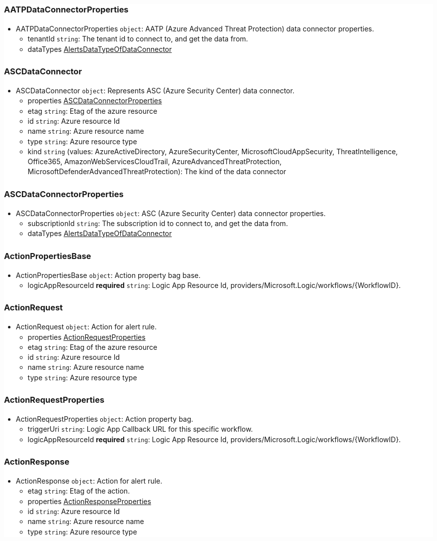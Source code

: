 ### AATPDataConnectorProperties
* AATPDataConnectorProperties `object`: AATP (Azure Advanced Threat Protection) data connector properties.
  * tenantId `string`: The tenant id to connect to, and get the data from.
  * dataTypes [AlertsDataTypeOfDataConnector](#alertsdatatypeofdataconnector)

### ASCDataConnector
* ASCDataConnector `object`: Represents ASC (Azure Security Center) data connector.
  * properties [ASCDataConnectorProperties](#ascdataconnectorproperties)
  * etag `string`: Etag of the azure resource
  * id `string`: Azure resource Id
  * name `string`: Azure resource name
  * type `string`: Azure resource type
  * kind `string` (values: AzureActiveDirectory, AzureSecurityCenter, MicrosoftCloudAppSecurity, ThreatIntelligence, Office365, AmazonWebServicesCloudTrail, AzureAdvancedThreatProtection, MicrosoftDefenderAdvancedThreatProtection): The kind of the data connector

### ASCDataConnectorProperties
* ASCDataConnectorProperties `object`: ASC (Azure Security Center) data connector properties.
  * subscriptionId `string`: The subscription id to connect to, and get the data from.
  * dataTypes [AlertsDataTypeOfDataConnector](#alertsdatatypeofdataconnector)

### ActionPropertiesBase
* ActionPropertiesBase `object`: Action property bag base.
  * logicAppResourceId **required** `string`: Logic App Resource Id, providers/Microsoft.Logic/workflows/{WorkflowID}.

### ActionRequest
* ActionRequest `object`: Action for alert rule.
  * properties [ActionRequestProperties](#actionrequestproperties)
  * etag `string`: Etag of the azure resource
  * id `string`: Azure resource Id
  * name `string`: Azure resource name
  * type `string`: Azure resource type

### ActionRequestProperties
* ActionRequestProperties `object`: Action property bag.
  * triggerUri `string`: Logic App Callback URL for this specific workflow.
  * logicAppResourceId **required** `string`: Logic App Resource Id, providers/Microsoft.Logic/workflows/{WorkflowID}.

### ActionResponse
* ActionResponse `object`: Action for alert rule.
  * etag `string`: Etag of the action.
  * properties [ActionResponseProperties](#actionresponseproperties)
  * id `string`: Azure resource Id
  * name `string`: Azure resource name
  * type `string`: Azure resource type
